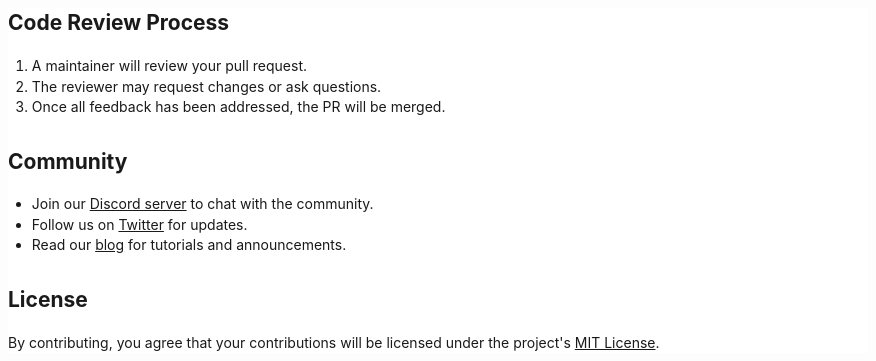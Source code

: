 ## Code Review Process

1. A maintainer will review your pull request.
2. The reviewer may request changes or ask questions.
3. Once all feedback has been addressed, the PR will be merged.

## Community

- Join our [Discord server](https://discord.gg/your-discord-invite) to chat with the community.
- Follow us on [Twitter](https://twitter.com/your-twitter-handle) for updates.
- Read our [blog](https://your-blog-url.com) for tutorials and announcements.

## License

By contributing, you agree that your contributions will be licensed under the project's [MIT License](LICENSE).
